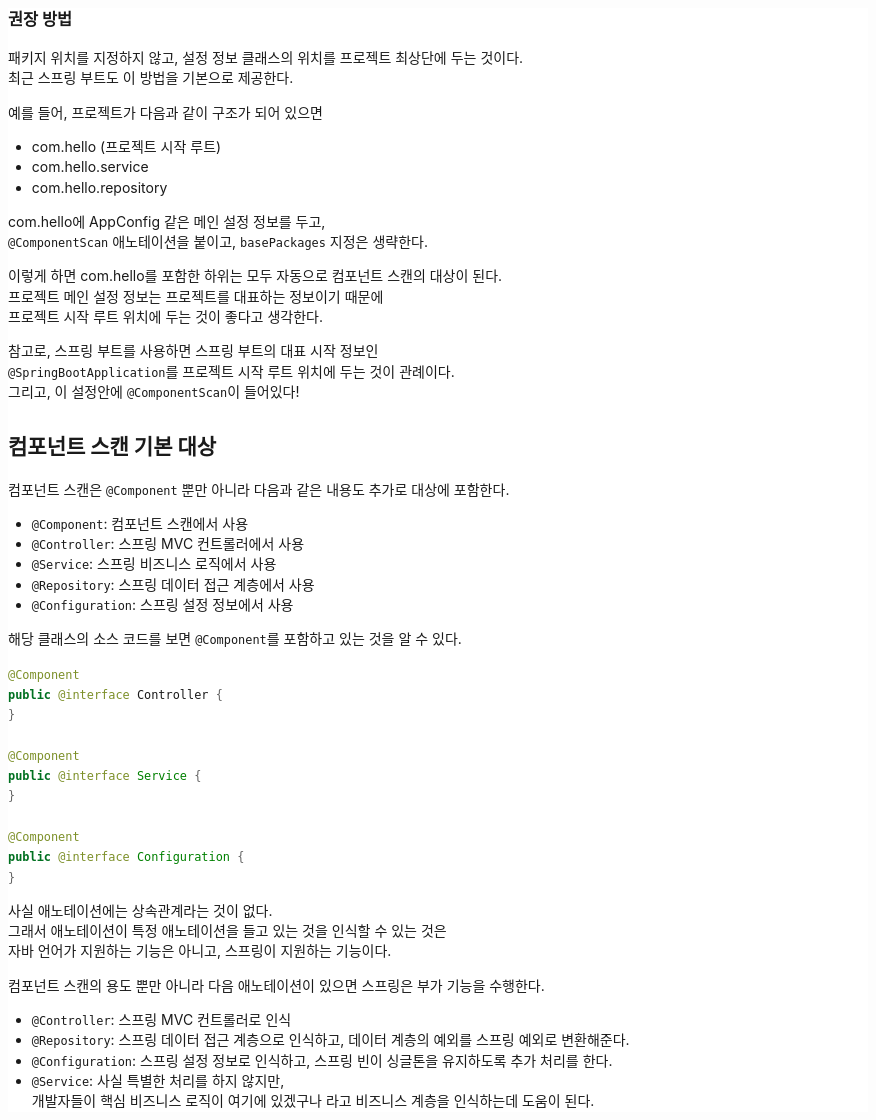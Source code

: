 ### 권장 방법

패키지 위치를 지정하지 않고, 설정 정보 클래스의 위치를 프로젝트 최상단에 두는 것이다.  
최근 스프링 부트도 이 방법을 기본으로 제공한다.

예를 들어, 프로젝트가 다음과 같이 구조가 되어 있으면

- com.hello (프로젝트 시작 루트)
- com.hello.service
- com.hello.repository

com.hello에 AppConfig 같은 메인 설정 정보를 두고,  
`@ComponentScan` 애노테이션을 붙이고, `basePackages` 지정은 생략한다.

이렇게 하면 com.hello를 포함한 하위는 모두 자동으로 컴포넌트 스캔의 대상이 된다.  
프로젝트 메인 설정 정보는 프로젝트를 대표하는 정보이기 때문에  
프로젝트 시작 루트 위치에 두는 것이 좋다고 생각한다.

참고로, 스프링 부트를 사용하면 스프링 부트의 대표 시작 정보인  
`@SpringBootApplication`를 프로젝트 시작 루트 위치에 두는 것이 관례이다.  
그리고, 이 설정안에 `@ComponentScan`이 들어있다!

## 컴포넌트 스캔 기본 대상

컴포넌트 스캔은 `@Component` 뿐만 아니라 다음과 같은 내용도 추가로 대상에 포함한다.

- `@Component`: 컴포넌트 스캔에서 사용
- `@Controller`: 스프링 MVC 컨트롤러에서 사용
- `@Service`: 스프링 비즈니스 로직에서 사용
- `@Repository`: 스프링 데이터 접근 계층에서 사용
- `@Configuration`: 스프링 설정 정보에서 사용

해당 클래스의 소스 코드를 보면 `@Component`를 포함하고 있는 것을 알 수 있다.

```java
@Component
public @interface Controller {
}

@Component
public @interface Service {
}

@Component
public @interface Configuration {
}
```

사실 애노테이션에는 상속관계라는 것이 없다.  
그래서 애노테이션이 특정 애노테이션을 들고 있는 것을 인식할 수 있는 것은  
자바 언어가 지원하는 기능은 아니고, 스프링이 지원하는 기능이다.

컴포넌트 스캔의 용도 뿐만 아니라 다음 애노테이션이 있으면 스프링은 부가 기능을 수행한다.

- `@Controller`: 스프링 MVC 컨트롤러로 인식
- `@Repository`: 스프링 데이터 접근 계층으로 인식하고, 데이터 계층의 예외를 스프링 예외로 변환해준다.
- `@Configuration`: 스프링 설정 정보로 인식하고, 스프링 빈이 싱글톤을 유지하도록 추가 처리를 한다.
- `@Service`: 사실 특별한 처리를 하지 않지만,  
  개발자들이 핵심 비즈니스 로직이 여기에 있겠구나 라고 비즈니스 계층을 인식하는데 도움이 된다.
  